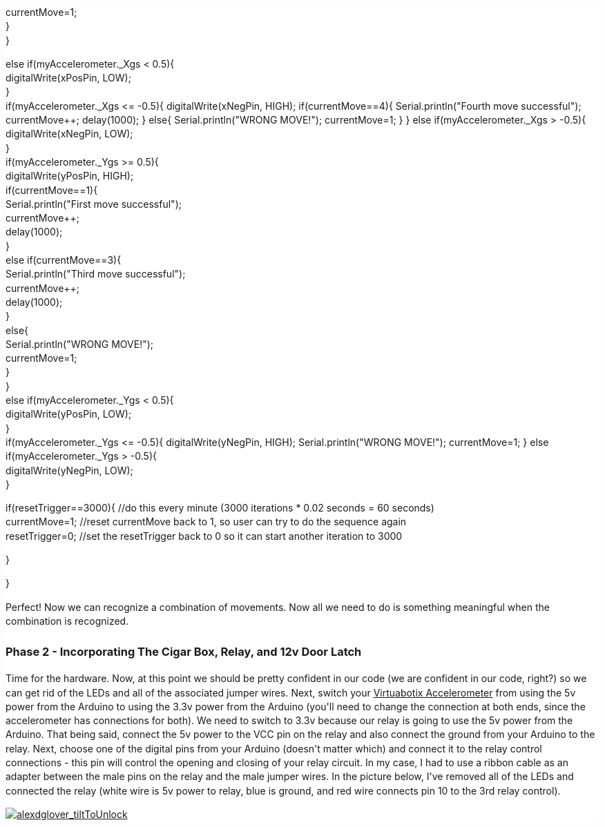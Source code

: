 currentMove=1;<br />
}<br />
}</p>
<p>else if(myAccelerometer._Xgs < 0.5){<br />
digitalWrite(xPosPin, LOW);<br />
}<br />
if(myAccelerometer._Xgs <= -0.5){ digitalWrite(xNegPin, HIGH); if(currentMove==4){ Serial.println("Fourth move successful"); currentMove++; delay(1000); } else{ Serial.println("WRONG MOVE!"); currentMove=1; } } else if(myAccelerometer._Xgs > -0.5){<br />
digitalWrite(xNegPin, LOW);<br />
}<br />
if(myAccelerometer._Ygs >= 0.5){<br />
digitalWrite(yPosPin, HIGH);<br />
if(currentMove==1){<br />
Serial.println("First move successful");<br />
currentMove++;<br />
delay(1000);<br />
}<br />
else if(currentMove==3){<br />
Serial.println("Third move successful");<br />
currentMove++;<br />
delay(1000);<br />
}<br />
else{<br />
Serial.println("WRONG MOVE!");<br />
currentMove=1;<br />
}<br />
}<br />
else if(myAccelerometer._Ygs < 0.5){<br />
digitalWrite(yPosPin, LOW);<br />
}<br />
if(myAccelerometer._Ygs <= -0.5){ digitalWrite(yNegPin, HIGH); Serial.println("WRONG MOVE!"); currentMove=1; } else if(myAccelerometer._Ygs > -0.5){<br />
digitalWrite(yNegPin, LOW);<br />
}</p>
<p>if(resetTrigger==3000){ //do this every minute (3000 iterations * 0.02 seconds = 60 seconds)<br />
currentMove=1; //reset currentMove back to 1, so user can try to do the sequence again<br />
resetTrigger=0; //set the resetTrigger back to 0 so it can start another iteration to 3000</p>
<p>}</p>
<p>}</p></blockquote>
<p>Perfect! Now we can recognize a combination of movements. Now all we need to do is something meaningful when the combination is recognized.</p>
<h3>Phase 2 - Incorporating The Cigar Box, Relay, and 12v Door Latch</h3>
<p>Time for the hardware. Now, at this point we should be pretty confident in our code (we are confident in our code, right?) so we can get rid of the LEDs and all of the associated jumper wires. Next, switch your <a href="http://www.amazon.com/gp/product/B0066XLWDE/ref=as_li_ss_tl?ie=UTF8&amp;camp=1789&amp;creative=390957&amp;creativeASIN=B0066XLWDE&amp;linkCode=as2&amp;tag=alexdgloverwo-20">Virtuabotix Accelerometer</a> from using the 5v power from the Arduino to using the 3.3v power from the Arduino (you'll need to change the connection at both ends, since the accelerometer has connections for both). We need to switch to 3.3v because our relay is going to use the 5v power from the Arduino. That being said, connect the 5v power to the VCC pin on the relay and also connect the ground from your Arduino to the relay. Next, choose one of the digital pins from your Arduino (doesn't matter which) and connect it to the relay control connections - this pin will control the opening and closing of your relay circuit. In my case, I had to use a ribbon cable as an adapter between the male pins on the relay and the male jumper wires. In the picture below, I've removed all of the LEDs and connected the relay (white wire is 5v power to relay, blue is ground, and red wire connects pin 10 to the 3rd relay control).</p>
<p><a href="http://alexdglover.files.wordpress.com/2013/02/img_27691.jpg"><img class="aligncenter size-full wp-image-402" alt="alexdglover_tiltToUnlock" src="{{ site.baseurl }}/assets/img_27691.jpg" width="595" height="446" /></a></p>